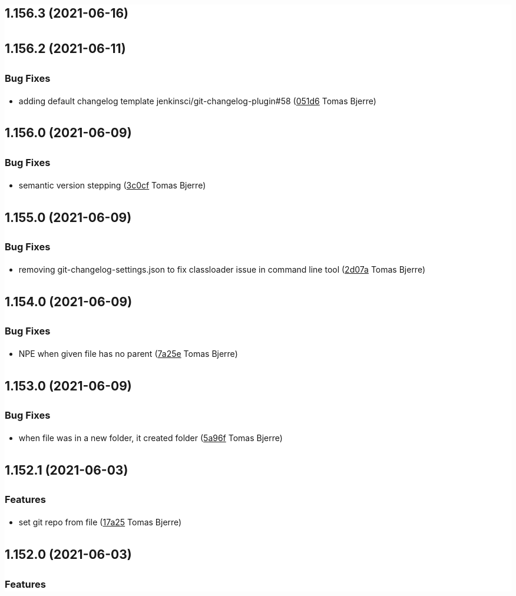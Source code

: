 ## 1.156.3 (2021-06-16)

## 1.156.2 (2021-06-11)

### Bug Fixes

-  adding default changelog template jenkinsci/git-changelog-plugin#58 ([051d6](https://github.com/tomasbjerre/git-changelog-lib/commit/051d61c8116bf19) Tomas Bjerre)  

## 1.156.0 (2021-06-09)

### Bug Fixes

-  semantic version stepping ([3c0cf](https://github.com/tomasbjerre/git-changelog-lib/commit/3c0cf44551aed21) Tomas Bjerre)  

## 1.155.0 (2021-06-09)

### Bug Fixes

-  removing git-changelog-settings.json to fix classloader issue in command line tool ([2d07a](https://github.com/tomasbjerre/git-changelog-lib/commit/2d07aefbd3900e5) Tomas Bjerre)  

## 1.154.0 (2021-06-09)

### Bug Fixes

-  NPE when given file has no parent ([7a25e](https://github.com/tomasbjerre/git-changelog-lib/commit/7a25e670caf98a9) Tomas Bjerre)  

## 1.153.0 (2021-06-09)

### Bug Fixes

-  when file was in a new folder, it created folder ([5a96f](https://github.com/tomasbjerre/git-changelog-lib/commit/5a96f3bd961b4df) Tomas Bjerre)  

## 1.152.1 (2021-06-03)

### Features

-  set git repo from file ([17a25](https://github.com/tomasbjerre/git-changelog-lib/commit/17a25ff4be26520) Tomas Bjerre)  

## 1.152.0 (2021-06-03)

### Features
